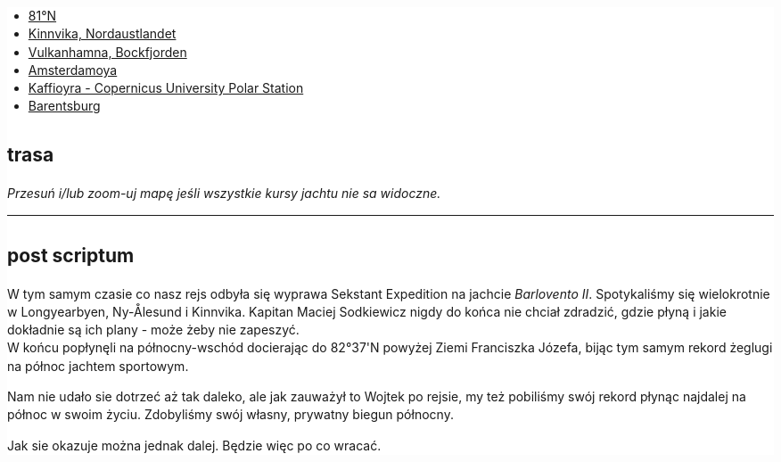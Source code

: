 * [81°N](https://www.facebook.com/media/set/?set=a.10153004089896820.1073741853.672761819&type=1&l=8b8b9b3936)
* [Kinnvika, Nordaustlandet](https://www.facebook.com/media/set/?set=a.10153004251356820.1073741854.672761819&type=1&l=59bbcaa0e4)
* [Vulkanhamna, Bockfjorden](https://www.facebook.com/media/set/?set=a.10153004274801820.1073741855.672761819&type=1&l=9d6e0a92ac)
* [Amsterdamoya](https://www.facebook.com/media/set/?set=a.10153006871176820.1073741856.672761819&type=1&l=659975cea0)
* [Kaffioyra - Copernicus University Polar Station](https://www.facebook.com/media/set/?set=a.10153006879801820.1073741857.672761819&type=1&l=427f582353)
* [Barentsburg](https://www.facebook.com/media/set/?set=a.10153006890306820.1073741858.672761819&type=1&l=5d5936c5d7)


trasa
------
<script src="https://maps.googleapis.com/maps/api/js?sensor=false"></script>
<div class="map_canvas" id="trasa"></div>

*Przesuń i/lub zoom-uj mapę jeśli wszystkie kursy jachtu nie sa widoczne.*

-----------------------------------------------


## post scriptum

W tym samym czasie co nasz rejs odbyła się wyprawa Sekstant Expedition na jachcie *Barlovento II*. Spotykaliśmy się 
wielokrotnie w Longyearbyen, Ny-Ålesund i Kinnvika. Kapitan Maciej Sodkiewicz nigdy do końca nie chciał zdradzić, gdzie 
płyną i jakie dokładnie są ich plany - może żeby nie zapeszyć.  
W końcu popłynęli na północny-wschód docierając do 82°37'N powyżej Ziemi Franciszka Józefa, bijąc tym samym rekord 
żeglugi na północ jachtem sportowym.  

Nam nie udało sie dotrzeć aż tak daleko, ale jak zauważył to Wojtek po rejsie, my też pobiliśmy swój rekord płynąc 
najdalej na północ w swoim życiu. Zdobyliśmy swój własny, prywatny biegun północny.  

Jak sie okazuje można jednak dalej. Będzie więc po co wracać.  
